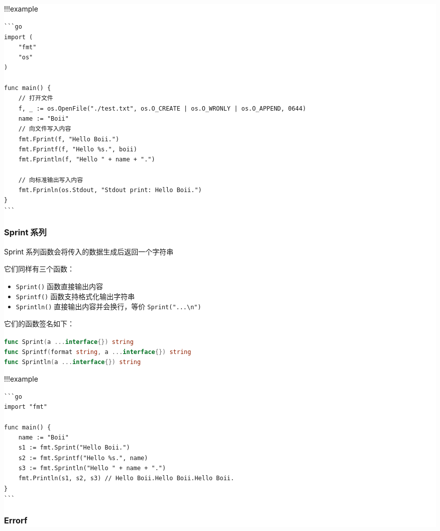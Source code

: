 !!!example

    ```go
    import (
        "fmt"
        "os"
    )

    func main() {
        // 打开文件
        f, _ := os.OpenFile("./test.txt", os.O_CREATE | os.O_WRONLY | os.O_APPEND, 0644)
        name := "Boii"
        // 向文件写入内容
        fmt.Fprint(f, "Hello Boii.")
        fmt.Fprintf(f, "Hello %s.", boii)
        fmt.Fprintln(f, "Hello " + name + ".")
        
        // 向标准输出写入内容
        fmt.Fprinln(os.Stdout, "Stdout print: Hello Boii.")
    }
    ```



### Sprint 系列

Sprint 系列函数会将传入的数据生成后返回一个字符串

它们同样有三个函数：

- `Sprint()` 函数直接输出内容
- `Sprintf()` 函数支持格式化输出字符串
- `Sprintln()` 直接输出内容并会换行，等价 `Sprint("...\n")`

它们的函数签名如下：

```go
func Sprint(a ...interface{}) string
func Sprintf(format string, a ...interface{}) string
func Sprintln(a ...interface{}) string
```

!!!example

    ```go
    import "fmt"

    func main() {
        name := "Boii"
        s1 := fmt.Sprint("Hello Boii.")
        s2 := fmt.Sprintf("Hello %s.", name)
        s3 := fmt.Sprintln("Hello " + name + ".")
        fmt.Println(s1, s2, s3)	// Hello Boii.Hello Boii.Hello Boii.
    }
    ```

### Errorf
